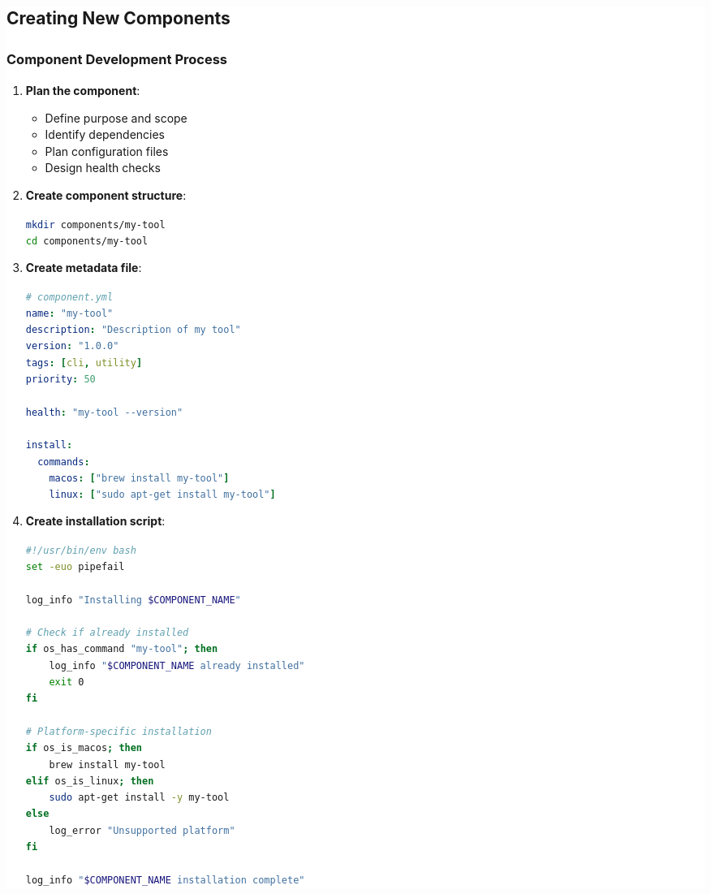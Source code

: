 ## Creating New Components

### Component Development Process

1. **Plan the component**:
   - Define purpose and scope
   - Identify dependencies
   - Plan configuration files
   - Design health checks

2. **Create component structure**:

   ```bash
   mkdir components/my-tool
   cd components/my-tool
   ```

3. **Create metadata file**:

   ```yaml
   # component.yml
   name: "my-tool"
   description: "Description of my tool"
   version: "1.0.0"
   tags: [cli, utility]
   priority: 50

   health: "my-tool --version"

   install:
     commands:
       macos: ["brew install my-tool"]
       linux: ["sudo apt-get install my-tool"]
   ```

4. **Create installation script**:

   ```bash
   #!/usr/bin/env bash
   set -euo pipefail

   log_info "Installing $COMPONENT_NAME"

   # Check if already installed
   if os_has_command "my-tool"; then
       log_info "$COMPONENT_NAME already installed"
       exit 0
   fi

   # Platform-specific installation
   if os_is_macos; then
       brew install my-tool
   elif os_is_linux; then
       sudo apt-get install -y my-tool
   else
       log_error "Unsupported platform"
   fi

   log_info "$COMPONENT_NAME installation complete"
   ```
